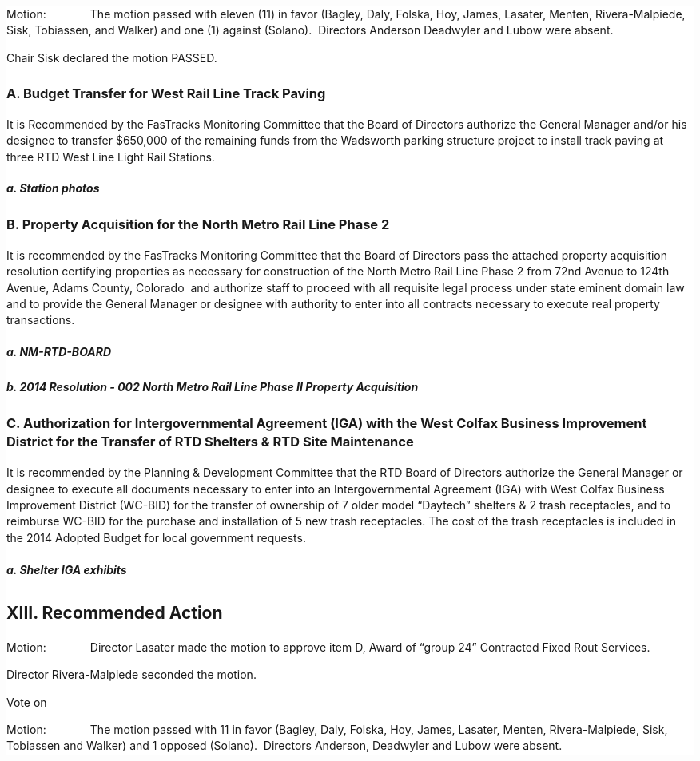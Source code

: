 Motion:              The motion passed with eleven (11) in favor (Bagley, Daly, Folska, Hoy, James, Lasater, Menten, Rivera-Malpiede, Sisk, Tobiassen, and Walker) and one (1) against (Solano).  Directors Anderson Deadwyler and Lubow were absent.

Chair Sisk declared the motion PASSED.

### A. Budget Transfer for West Rail Line Track Paving

It is Recommended by the FasTracks Monitoring Committee that the Board of Directors authorize the General Manager and/or his designee to transfer $650,000 of the remaining funds from the Wadsworth parking structure project to install track paving at three RTD West Line Light Rail Stations.

##### a. Station photos

### B. Property Acquisition for the North Metro Rail Line Phase 2

It is recommended by the FasTracks Monitoring Committee that the Board of Directors pass the attached property acquisition resolution certifying properties as necessary for construction of the North Metro Rail Line Phase 2 from 72nd  Avenue to 124th Avenue, Adams County, Colorado  and authorize staff to proceed with all requisite legal process under state eminent domain law and to provide the General Manager or designee with authority to enter into all contracts necessary to execute real property transactions.

##### a. NM-RTD-BOARD

##### b. 2014 Resolution - 002 North Metro Rail Line Phase II Property Acquisition

### C. Authorization for Intergovernmental Agreement (IGA) with the West Colfax Business Improvement District for the Transfer of RTD Shelters & RTD Site Maintenance

It is recommended by the Planning & Development Committee that the RTD Board of Directors authorize the General Manager or designee to execute all documents necessary to enter into an Intergovernmental Agreement (IGA) with West Colfax Business Improvement District (WC-BID) for the transfer of ownership of 7 older model “Daytech” shelters & 2 trash receptacles, and to reimburse WC-BID for the purchase and installation of 5 new trash receptacles. The cost of the trash receptacles is included in the 2014 Adopted Budget for local government requests.

##### a. Shelter IGA exhibits

## XIII. Recommended Action

Motion:              Director Lasater made the motion to approve item D, Award of “group 24” Contracted Fixed Rout Services.

Director Rivera-Malpiede seconded the motion.

Vote on

Motion:              The motion passed with 11 in favor (Bagley, Daly, Folska, Hoy, James, Lasater, Menten, Rivera-Malpiede, Sisk, Tobiassen and Walker) and 1 opposed (Solano).  Directors Anderson, Deadwyler and Lubow were absent.
